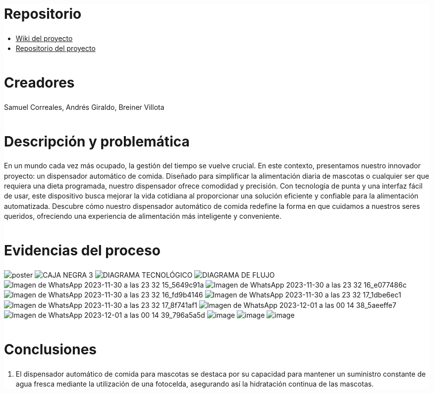 Repositorio
===========

* [Wiki del proyecto](https://github.com/Dintash/Dispensador-automa-tico-de-comida-/wiki)
* [Repositorio del proyecto](https://github.com/Dintash/Dispensador-automa-tico-de-comida-)


Creadores
=========

Samuel Correales, Andrés Giraldo, Breiner Villota


Descripción y problemática
==========================

En un mundo cada vez más ocupado, la gestión del tiempo se vuelve crucial. En este contexto, presentamos nuestro innovador proyecto: un dispensador automático de comida. Diseñado para simplificar la alimentación diaria de mascotas o cualquier ser que requiera una dieta programada, nuestro dispensador ofrece comodidad y precisión. Con tecnología de punta y una interfaz fácil de usar, este dispositivo busca mejorar la vida cotidiana al proporcionar una solución eficiente y confiable para la alimentación automatizada. Descubre cómo nuestro dispensador automático de comida redefine la forma en que cuidamos a nuestros seres queridos, ofreciendo una experiencia de alimentación más inteligente y conveniente.

Evidencias del proceso
======================

![poster](https://github.com/Dintash/Dispensador-autom-tico-de-comida-/assets/152512753/d09c145d-49e8-4480-97ea-c036e091df4d)
![CAJA NEGRA 3](https://github.com/Dintash/Dispensador-automa-tico-de-comida-/assets/152512753/1143d60e-2d95-4912-9c65-262fdfe71c18)
![DIAGRAMA TECNOLÓGICO](https://github.com/Dintash/Dispensador-automa-tico-de-comida-/assets/152512753/73271a58-fa7d-4aab-84a9-628db7f3cfe8)
![DIAGRAMA DE FLUJO](https://github.com/Dintash/Dispensador-automa-tico-de-comida-/assets/152512753/d5e77786-d68a-46c5-aa8c-9c84ac0fd80c)
![Imagen de WhatsApp 2023-11-30 a las 23 32 15_5649c91a](https://github.com/Dintash/Dispensador-automa-tico-de-comida-/assets/152512753/b96b75f1-ac71-4dfa-910e-1f90f9a99da7)
![Imagen de WhatsApp 2023-11-30 a las 23 32 16_e077486c](https://github.com/Dintash/Dispensador-automa-tico-de-comida-/assets/152512753/3f5ca7b3-add9-4657-8dae-69d4f316e24a)
![Imagen de WhatsApp 2023-11-30 a las 23 32 16_fd9b4146](https://github.com/Dintash/Dispensador-automa-tico-de-comida-/assets/152512753/74d60175-cb1e-4e9e-812f-1bb3d3c2f022)
![Imagen de WhatsApp 2023-11-30 a las 23 32 17_1dbe6ec1](https://github.com/Dintash/Dispensador-automa-tico-de-comida-/assets/152512753/949ac842-2a65-4995-a99a-25c22e6b09bd)
![Imagen de WhatsApp 2023-11-30 a las 23 32 17_8f741af1](https://github.com/Dintash/Dispensador-automa-tico-de-comida-/assets/152512753/75bee8b3-43e1-4a10-b4ed-e8bc4019571a)
![Imagen de WhatsApp 2023-12-01 a las 00 14 38_5aeeffe7](https://github.com/Dintash/Dispensador-automa-tico-de-comida-/assets/152512753/cc0b3c22-c657-4c15-a7d8-f54b96544423)
![Imagen de WhatsApp 2023-12-01 a las 00 14 39_796a5a5d](https://github.com/Dintash/Dispensador-automa-tico-de-comida-/assets/152512753/a0467024-43af-426a-b536-3f4d0f6d3a26)
![image](https://github.com/Dintash/Dispensador-automa-tico-de-comida-/assets/147168924/1ad72fd0-866d-447d-995b-7a5a0e7afe17)
![image](https://github.com/Dintash/Dispensador-automa-tico-de-comida-/assets/147168924/243e4f8d-f9a3-4fd2-b5b1-f35bbb11e1c8)
![image](https://github.com/Dintash/Dispensador-automa-tico-de-comida-/assets/147168924/dcb1f06b-2145-4796-84ba-3f10f5783299)

Conclusiones
===========

1. El dispensador automático de comida para mascotas se destaca por su capacidad para mantener un suministro constante de agua fresca mediante la utilización de una fotocelda, asegurando así la hidratación continua de las mascotas.
